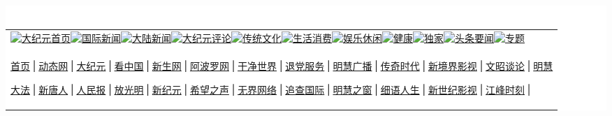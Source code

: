 <a name="1" id="1" target="_blank">&nbsp;</a> <span id="1">&nbsp;</span><table align=center border="0"><tr><td colspan="2" VALIGN=TOP><a href="https://github.com/1992513/djy/blob/master/gb/nf1351518.md#1"><img src="https://raw.githubusercontent.com/1992513/www/master/t/djy/1.jpg" title="大纪元首页" alt="大纪元首页"></a><a href="https://github.com/1992513/djy/blob/master/gb/n24hr.md#1"><img src="https://raw.githubusercontent.com/1992513/www/master/t/djy/3.jpg" title="国际新闻" alt="国际新闻"></a><a href="https://github.com/1992513/djy/blob/master/gb/nsc413.md#1"><img src="https://raw.githubusercontent.com/1992513/www/master/t/djy/4.jpg" title="大陆新闻" alt="大陆新闻"></a><a href="https://github.com/1992513/djy/blob/master/gb/news392.md#1"><img src="https://raw.githubusercontent.com/1992513/www/master/t/djy/5.jpg" title="大纪元评论" alt="大纪元评论"></a><a href="https://github.com/1992513/djy/blob/master/gb/news2007.md#1"><img src="https://raw.githubusercontent.com/1992513/www/master/t/djy/6.jpg" title="传统文化" alt="传统文化"></a><a href="https://github.com/1992513/djy/blob/master/gb/news2008.md#1"><img src="https://raw.githubusercontent.com/1992513/www/master/t/djy/7.jpg" title="生活消费" alt="生活消费"></a><a href="https://github.com/1992513/djy/blob/master/gb/ncyule.md#1"><img src="https://raw.githubusercontent.com/1992513/www/master/t/djy/8.jpg" title="娱乐休闲" alt="娱乐休闲"></a><a href="https://github.com/1992513/djy/blob/master/gb/nsc1002.md#1"><img src="https://raw.githubusercontent.com/1992513/www/master/t/djy/9.jpg" title="健康" alt="健康"></a><a href="https://github.com/1992513/djy/blob/master/gb/nf6092.md#1"><img src="https://raw.githubusercontent.com/1992513/www/master/t/djy/10a.jpg" title="独家" alt="独家"></a><a href="https://github.com/1992513/djy/blob/master/gb/nf4514.md#1"><img src="https://raw.githubusercontent.com/1992513/www/master/t/djy/11.jpg" title="头条要闻" alt="头条要闻"></a><a href="https://github.com/1992513/djy/blob/master/gb/nf4389.md#1"><img src="https://raw.githubusercontent.com/1992513/www/master/t/djy/13.jpg" title="专题" alt="专题"></a></td></tr><tr><td colspan="2" VALIGN=TOP><p><a href="https://github.com/1992513/www/blob/master/README.md?cgraafnxq#1" target="_blank">首页</a> | <a href="https://d3l8osd9w9ntl9.cloudfront.net/1?zmwpwodo" target="_blank">动态网</a> | <a href="https://d26llhbq1ka51o.cloudfront.net/2?jmxryjxss" target="_blank">大纪元</a> | <a href="https://d3asbsenpgs1fq.cloudfront.net/4?ajnau" target="_blank">看中国</a> | <a href="https://d3twnfu6dd6xpm.cloudfront.net/pHh5q?guvjir" target="_blank">新生网</a> | <a href="https://d27hok1oawuvj8.cloudfront.net/tktpt?rpkowafbd" target="_blank">阿波罗网</a> | <a href="https://d12ogqhrsnt8ma.cloudfront.net/Mjpvu?exogjkt" target="_blank">干净世界</a> | <a href="https://dnuodzs8nln8v.cloudfront.net/10?lnutx" target="_blank">退党服务</a> | <a href="https://d15m60lsma25jk.cloudfront.net/Rffqf?gjcgkb" target="_blank">明慧广播</a> | <a href="https://d34v2ua3ud12rg.cloudfront.net/nw9Vn?kebnwcl" target="_blank">传奇时代</a> | <a href="https://d2axefeaz3j87r.cloudfront.net/AF9AG?lcqufb" target="_blank">新境界影视</a> | <a href="https://d324e5bfxb7dri.cloudfront.net/zqMQA?bccsngafl" target="_blank">文昭谈论</a> | <a href="https://d2iiqnrx4rrboe.cloudfront.net/7?uiighbeii" target="_blank">明慧</a></p><p><a href="https://d3q99y09eaol9n.cloudfront.net/9?kytch" target="_blank">大法</a> | <a href="https://dlvlk7o3qgp9v.cloudfront.net/3?bdsxfj" target="_blank">新唐人</a> | <a href="https://d2zw89wk00y815.cloudfront.net/obAhT?odvcse" target="_blank">人民报</a> | <a href="https://ddtx9y1vir8bp.cloudfront.net/xXNHu?xeuseq" target="_blank">放光明</a> | <a href="https://d3malt9gyhsmb.cloudfront.net/5?sdxtazvoe" target="_blank">新纪元</a> | <a href="https://d2nbk5p6zab41i.cloudfront.net/6?fvfkyc" target="_blank">希望之声</a> | <a href="https://d2agd1dsojkgmu.cloudfront.net/11?iaehtwc" target="_blank">无界网络</a> | <a href="https://d1bfxyb2xiiyyy.cloudfront.net/Pueji?ymmrpeau" target="_blank">追查国际</a> | <a href="https://d3q99y09eaol9n.cloudfront.net/16?bvmxyw" target="_blank">明慧之窗</a> | <a href="https://d2rhftayg1puwj.cloudfront.net/LdvzZ?aklprmxi" target="_blank">细语人生</a> | <a href="https://d124e4v75n9sum.cloudfront.net/fBn3r?ngzrgeeqw" target="_blank">新世纪影视</a> | <a href="https://d1lulvfep8g527.cloudfront.net/PUWMb?cpssld" target="_blank">江峰时刻</a> |